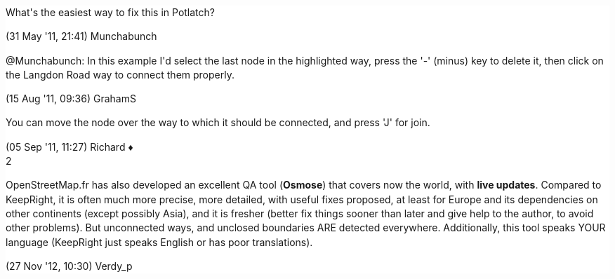 </div>
<span id="5472"></span>
<div id="comment-5472" class="comment not_top_scorer">
<div id="post-5472-score" class="comment-score">
&#10;</div>
<div class="comment-text">
<p>What's the easiest way to fix this in Potlatch?</p>
</div>
<div id="comment-5472-info" class="comment-info">
<span class="comment-age">(31 May '11, 21:41)</span> <span class="comment-user userinfo">Munchabunch</span>
</div>
</div>
<span id="7097"></span>
<div id="comment-7097" class="comment not_top_scorer">
<div id="post-7097-score" class="comment-score">
&#10;</div>
<div class="comment-text">
<p><span>@Munchabunch</span>: In this example I'd select the last node in the highlighted way, press the '-' (minus) key to delete it, then click on the Langdon Road way to connect them properly.</p>
</div>
<div id="comment-7097-info" class="comment-info">
<span class="comment-age">(15 Aug '11, 09:36)</span> <span class="comment-user userinfo">GrahamS</span>
</div>
</div>
<span id="7630"></span>
<div id="comment-7630" class="comment not_top_scorer">
<div id="post-7630-score" class="comment-score">
&#10;</div>
<div class="comment-text">
<p>You can move the node over the way to which it should be connected, and press 'J' for join.</p>
</div>
<div id="comment-7630-info" class="comment-info">
<span class="comment-age">(05 Sep '11, 11:27)</span> <span class="comment-user userinfo">Richard ♦</span>
</div>
</div>
<span id="18015"></span>
<div id="comment-18015" class="comment">
<div id="post-18015-score" class="comment-score">
2
</div>
<div class="comment-text">
<p>OpenStreetMap.fr has also developed an excellent QA tool (<strong>Osmose</strong>) that covers now the world, with <strong>live updates</strong>. Compared to KeepRight, it is often much more precise, more detailed, with useful fixes proposed, at least for Europe and its dependencies on other continents (except possibly Asia), and it is fresher (better fix things sooner than later and give help to the author, to avoid other problems). But unconnected ways, and unclosed boundaries ARE detected everywhere. Additionally, this tool speaks YOUR language (KeepRight just speaks English or has poor translations).</p>
</div>
<div id="comment-18015-info" class="comment-info">
<span class="comment-age">(27 Nov '12, 10:30)</span> <span class="comment-user userinfo">Verdy_p</span>
</div>
</div>
<span id="18016"></span>
<div id="comment-18016" class="comment not_top_scorer">
<div id="post-18016-score" class="comment-score">
&#10;</div>
<div class="comment-text">